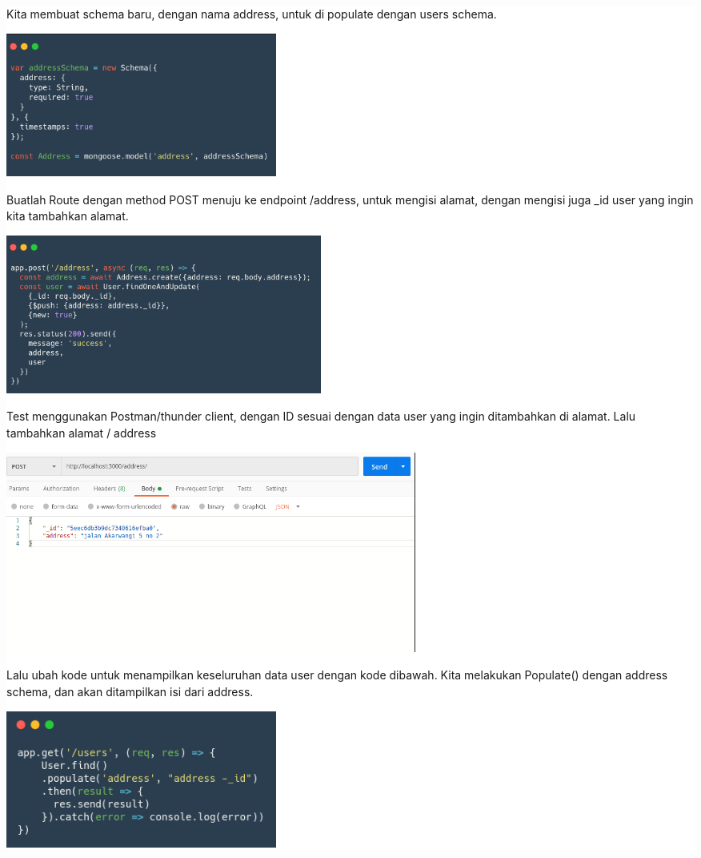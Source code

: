Kita membuat schema baru, dengan nama address, untuk di populate dengan users schema.
    
![address](./address2.png)

Buatlah Route dengan method POST menuju ke endpoint /address, untuk mengisi alamat, dengan mengisi juga \_id user yang ingin kita tambahkan alamat.
    
![route](./route.png)

Test menggunakan Postman/thunder client, dengan ID sesuai dengan data user yang ingin ditambahkan di alamat. Lalu tambahkan alamat / address
    
![test address](./test-address.png)

Lalu ubah kode untuk menampilkan keseluruhan data user dengan kode dibawah. Kita melakukan Populate() dengan address schema, dan akan ditampilkan isi dari address.
    
![populate](./populate.png)
